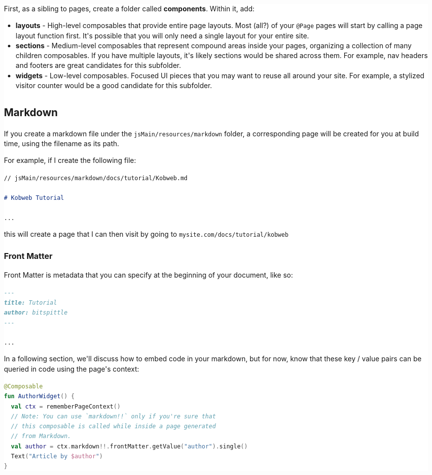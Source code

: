 First, as a sibling to pages, create a folder called **components**. Within it, add:

* **layouts** - High-level composables that provide entire page layouts. Most (all?) of your `@Page` pages will start by
  calling a page layout function first. It's possible that you will only need a single layout for your entire site.
* **sections** - Medium-level composables that represent compound areas inside your pages, organizing a collection of
  many children composables. If you have multiple layouts, it's likely sections would be shared across them. For
  example, nav headers and footers are great candidates for this subfolder.
* **widgets** - Low-level composables. Focused UI pieces that you may want to reuse all around your site. For example,
  a stylized visitor counter would be a good candidate for this subfolder.

## Markdown

If you create a markdown file under the `jsMain/resources/markdown` folder, a corresponding page will be created for you
at build time, using the filename as its path.

For example, if I create the following file:

```markdown
// jsMain/resources/markdown/docs/tutorial/Kobweb.md

# Kobweb Tutorial

...
```

this will create a page that I can then visit by going to `mysite.com/docs/tutorial/kobweb`

### Front Matter

Front Matter is metadata that you can specify at the beginning of your document, like so:

```markdown
---
title: Tutorial
author: bitspittle
---

...
```

In a following section, we'll discuss how to embed code in your markdown, but for now, know that these key / value pairs
can be queried in code using the page's context:

```kotlin
@Composable
fun AuthorWidget() {
  val ctx = rememberPageContext()
  // Note: You can use `markdown!!` only if you're sure that
  // this composable is called while inside a page generated
  // from Markdown.
  val author = ctx.markdown!!.frontMatter.getValue("author").single()
  Text("Article by $author")
}
```
